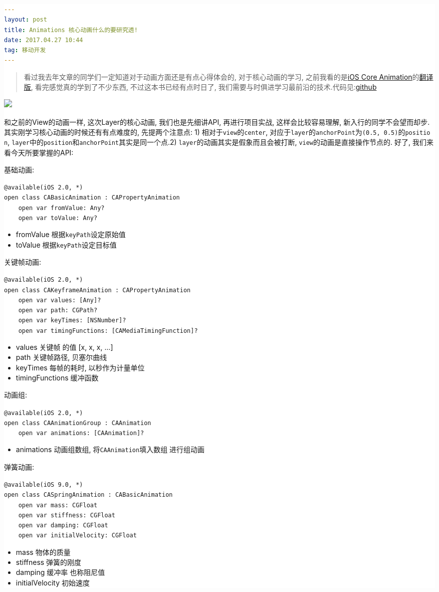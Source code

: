 ```yaml
---
layout: post
title: Animations 核心动画什么的要研究透!
date: 2017.04.27 10:44
tag: 移动开发
---
```


> 看过我去年文章的同学们一定知道对于动画方面还是有点心得体会的, 对于核心动画的学习, 之前我看的是[iOS Core Animation](http://www.amazon.com/iOS-Core-Animation-Advanced-Techniques-ebook/dp/B00EHJCORC/ref=sr_1_1?ie=UTF8&qid=1423192842&sr=8-1&keywords=Core+Animation+Advanced+Techniques)的[翻译版](http://wiki.jikexueyuan.com/project/ios-core-animation/), 看完感觉真的学到了不少东西, 不过这本书已经有点时日了, 我们需要与时俱进学习最前沿的技术.代码见:[github](https://github.com/coderZsq/coderZsq.target.swift)

![](http://upload-images.jianshu.io/upload_images/1229762-8f8d322fd1b24ddb.png?imageMogr2/auto-orient/strip%7CimageView2/2/w/1240)

和之前的View的动画一样, 这次Layer的核心动画, 我们也是先细讲API, 再进行项目实战, 这样会比较容易理解, 新入行的同学不会望而却步.其实刚学习核心动画的时候还有有点难度的, 先提两个注意点: 1) 相对于`view`的`center`, 对应于`layer`的`anchorPoint`为`(0.5, 0.5)`的`position`, `layer`中的`position`和`anchorPoint`其实是同一个点.2) `layer`的动画其实是假象而且会被打断, `view`的动画是直接操作节点的. 好了, 我们来看今天所要掌握的API:

基础动画:
```
@available(iOS 2.0, *)
open class CABasicAnimation : CAPropertyAnimation 
    open var fromValue: Any?
    open var toValue: Any?
```
- fromValue 根据`keyPath`设定原始值
- toValue 根据`keyPath`设定目标值

关键帧动画:
```
@available(iOS 2.0, *)
open class CAKeyframeAnimation : CAPropertyAnimation 
    open var values: [Any]?
    open var path: CGPath?
    open var keyTimes: [NSNumber]?
    open var timingFunctions: [CAMediaTimingFunction]?
```
- values 关键帧 的值 [x, x, x, ...]
- path 关键帧路径, 贝塞尔曲线
- keyTimes 每帧的耗时, 以秒作为计量单位
- timingFunctions 缓冲函数

动画组:
```
@available(iOS 2.0, *)
open class CAAnimationGroup : CAAnimation
    open var animations: [CAAnimation]?
```
- animations 动画组数组, 将`CAAnimation`填入数组 进行组动画

弹簧动画:
```
@available(iOS 9.0, *)
open class CASpringAnimation : CABasicAnimation
    open var mass: CGFloat 
    open var stiffness: CGFloat
    open var damping: CGFloat
    open var initialVelocity: CGFloat
```
- mass 物体的质量
- stiffness 弹簧的刚度
- damping 缓冲率 也称阻尼值
- initialVelocity 初始速度
